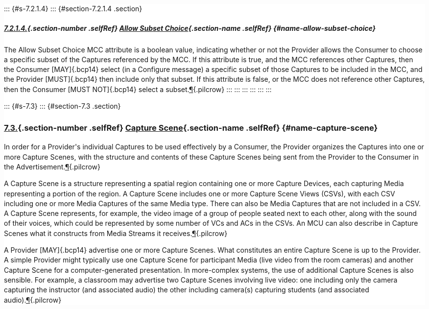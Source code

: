 ::: {#s-7.2.1.4}
::: {#section-7.2.1.4 .section}
##### [7.2.1.4.](#section-7.2.1.4){.section-number .selfRef} [Allow Subset Choice](#name-allow-subset-choice){.section-name .selfRef} {#name-allow-subset-choice}

The Allow Subset Choice MCC attribute is a boolean value, indicating
whether or not the Provider allows the Consumer to choose a specific
subset of the Captures referenced by the MCC. If this attribute is true,
and the MCC references other Captures, then the Consumer [MAY]{.bcp14}
select (in a Configure message) a specific subset of those Captures to
be included in the MCC, and the Provider [MUST]{.bcp14} then include
only that subset. If this attribute is false, or the MCC does not
reference other Captures, then the Consumer [MUST NOT]{.bcp14} select a
subset.[¶](#section-7.2.1.4-1){.pilcrow}
:::
:::
:::
:::
:::
:::

::: {#s-7.3}
::: {#section-7.3 .section}
### [7.3.](#section-7.3){.section-number .selfRef} [Capture Scene](#name-capture-scene){.section-name .selfRef} {#name-capture-scene}

In order for a Provider\'s individual Captures to be used effectively by
a Consumer, the Provider organizes the Captures into one or more Capture
Scenes, with the structure and contents of these Capture Scenes being
sent from the Provider to the Consumer in the
Advertisement.[¶](#section-7.3-1){.pilcrow}

A Capture Scene is a structure representing a spatial region containing
one or more Capture Devices, each capturing Media representing a portion
of the region. A Capture Scene includes one or more Capture Scene Views
(CSVs), with each CSV including one or more Media Captures of the same
Media type. There can also be Media Captures that are not included in a
CSV. A Capture Scene represents, for example, the video image of a group
of people seated next to each other, along with the sound of their
voices, which could be represented by some number of VCs and ACs in the
CSVs. An MCU can also describe in Capture Scenes what it constructs from
Media Streams it receives.[¶](#section-7.3-2){.pilcrow}

A Provider [MAY]{.bcp14} advertise one or more Capture Scenes. What
constitutes an entire Capture Scene is up to the Provider. A simple
Provider might typically use one Capture Scene for participant Media
(live video from the room cameras) and another Capture Scene for a
computer-generated presentation. In more-complex systems, the use of
additional Capture Scenes is also sensible. For example, a classroom may
advertise two Capture Scenes involving live video: one including only
the camera capturing the instructor (and associated audio) the other
including camera(s) capturing students (and associated
audio).[¶](#section-7.3-3){.pilcrow}
